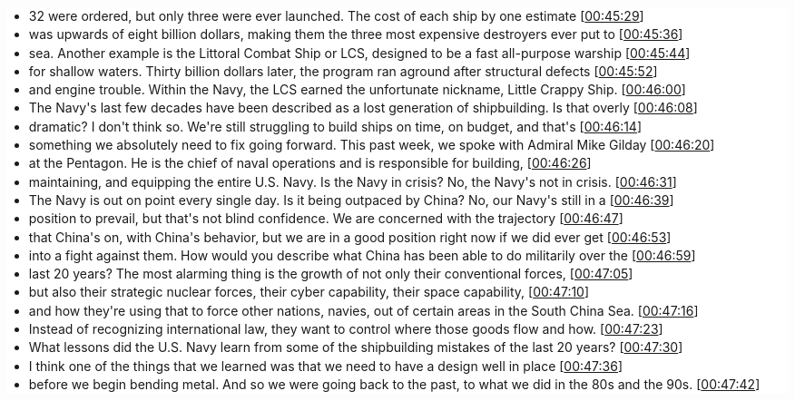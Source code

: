 *  32 were ordered, but only three were ever launched. The cost of each ship by one estimate [[00:45:29](https://www.youtube.com/watch?v=TdMAVm_z5eI&t=2729.86s)]
*  was upwards of eight billion dollars, making them the three most expensive destroyers ever put to [[00:45:36](https://www.youtube.com/watch?v=TdMAVm_z5eI&t=2736.42s)]
*  sea. Another example is the Littoral Combat Ship or LCS, designed to be a fast all-purpose warship [[00:45:44](https://www.youtube.com/watch?v=TdMAVm_z5eI&t=2744.02s)]
*  for shallow waters. Thirty billion dollars later, the program ran aground after structural defects [[00:45:52](https://www.youtube.com/watch?v=TdMAVm_z5eI&t=2752.5s)]
*  and engine trouble. Within the Navy, the LCS earned the unfortunate nickname, Little Crappy Ship. [[00:46:00](https://www.youtube.com/watch?v=TdMAVm_z5eI&t=2760.66s)]
*  The Navy's last few decades have been described as a lost generation of shipbuilding. Is that overly [[00:46:08](https://www.youtube.com/watch?v=TdMAVm_z5eI&t=2768.5s)]
*  dramatic? I don't think so. We're still struggling to build ships on time, on budget, and that's [[00:46:14](https://www.youtube.com/watch?v=TdMAVm_z5eI&t=2774.1s)]
*  something we absolutely need to fix going forward. This past week, we spoke with Admiral Mike Gilday [[00:46:20](https://www.youtube.com/watch?v=TdMAVm_z5eI&t=2780.66s)]
*  at the Pentagon. He is the chief of naval operations and is responsible for building, [[00:46:26](https://www.youtube.com/watch?v=TdMAVm_z5eI&t=2786.1s)]
*  maintaining, and equipping the entire U.S. Navy. Is the Navy in crisis? No, the Navy's not in crisis. [[00:46:31](https://www.youtube.com/watch?v=TdMAVm_z5eI&t=2791.46s)]
*  The Navy is out on point every single day. Is it being outpaced by China? No, our Navy's still in a [[00:46:39](https://www.youtube.com/watch?v=TdMAVm_z5eI&t=2799.22s)]
*  position to prevail, but that's not blind confidence. We are concerned with the trajectory [[00:46:47](https://www.youtube.com/watch?v=TdMAVm_z5eI&t=2807.3s)]
*  that China's on, with China's behavior, but we are in a good position right now if we did ever get [[00:46:53](https://www.youtube.com/watch?v=TdMAVm_z5eI&t=2813.38s)]
*  into a fight against them. How would you describe what China has been able to do militarily over the [[00:46:59](https://www.youtube.com/watch?v=TdMAVm_z5eI&t=2819.38s)]
*  last 20 years? The most alarming thing is the growth of not only their conventional forces, [[00:47:05](https://www.youtube.com/watch?v=TdMAVm_z5eI&t=2825.6200000000003s)]
*  but also their strategic nuclear forces, their cyber capability, their space capability, [[00:47:10](https://www.youtube.com/watch?v=TdMAVm_z5eI&t=2830.6600000000003s)]
*  and how they're using that to force other nations, navies, out of certain areas in the South China Sea. [[00:47:16](https://www.youtube.com/watch?v=TdMAVm_z5eI&t=2836.34s)]
*  Instead of recognizing international law, they want to control where those goods flow and how. [[00:47:23](https://www.youtube.com/watch?v=TdMAVm_z5eI&t=2843.86s)]
*  What lessons did the U.S. Navy learn from some of the shipbuilding mistakes of the last 20 years? [[00:47:30](https://www.youtube.com/watch?v=TdMAVm_z5eI&t=2850.1800000000003s)]
*  I think one of the things that we learned was that we need to have a design well in place [[00:47:36](https://www.youtube.com/watch?v=TdMAVm_z5eI&t=2856.1000000000004s)]
*  before we begin bending metal. And so we were going back to the past, to what we did in the 80s and the 90s. [[00:47:42](https://www.youtube.com/watch?v=TdMAVm_z5eI&t=2862.74s)]
